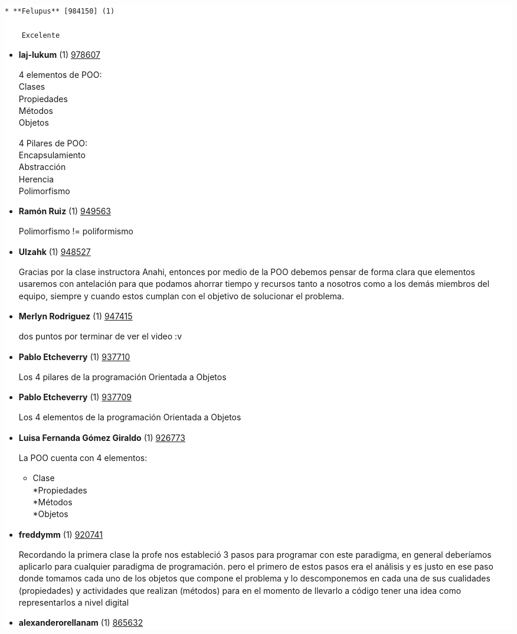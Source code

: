 	* **Felupus** [984150] (1)

		Excelente

* **laj-lukum** (1) [978607](https://platzi.com/comentario/978607/) 

	4 elementos de POO:  
	Clases  
	Propiedades  
	Métodos  
	Objetos
	
	4 Pilares de POO:  
	Encapsulamiento  
	Abstracción  
	Herencia  
	Polimorfismo

* **Ramón Ruiz** (1) [949563](https://platzi.com/comentario/949563/) 

	Polimorfismo != poliformismo

* **Ulzahk** (1) [948527](https://platzi.com/comentario/948527/) 

	Gracias por la clase instructora Anahi, entonces por medio de la POO debemos pensar de forma clara que elementos usaremos con antelación para que podamos ahorrar tiempo y recursos tanto a nosotros como a los demás miembros del equipo, siempre y cuando estos cumplan con el objetivo de solucionar el problema.

* **Merlyn Rodriguez** (1) [947415](https://platzi.com/comentario/947415/) 

	dos puntos por terminar de ver el video :v

* **Pablo Etcheverry** (1) [937710](https://platzi.com/comentario/937710/) 

	Los 4 pilares de la programación Orientada a Objetos

* **Pablo Etcheverry** (1) [937709](https://platzi.com/comentario/937709/) 

	Los 4 elementos de la programación Orientada a Objetos

* **Luisa Fernanda Gómez Giraldo** (1) [926773](https://platzi.com/comentario/926773/) 

	La POO cuenta con 4 elementos:
	
	* Clase  
	*Propiedades  
	*Métodos  
	*Objetos
	
	

* **freddymm** (1) [920741](https://platzi.com/comentario/920741/) 

	Recordando la primera clase la profe nos estableció 3 pasos para programar con este paradigma, en general deberíamos aplicarlo para cualquier paradigma de programación. pero el primero de estos pasos era el análisis y es justo en ese paso donde tomamos cada uno de los objetos que compone el problema y lo descomponemos en cada una de sus cualidades (propiedades) y actividades que realizan (métodos) para en el momento de llevarlo a código tener una idea como representarlos a nivel digital

* **alexanderorellanam** (1) [865632](https://platzi.com/comentario/865632/) 

